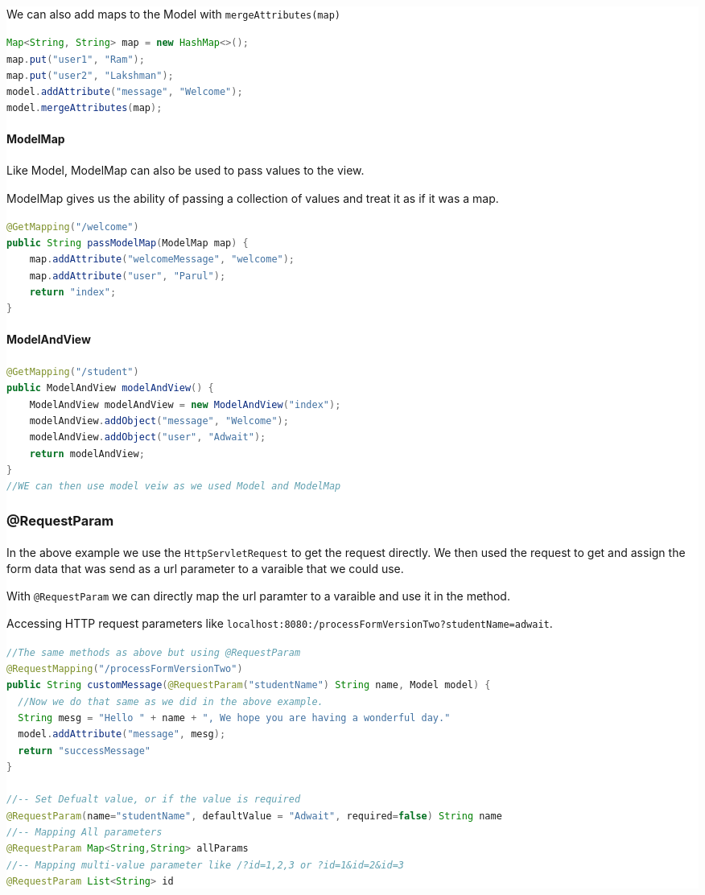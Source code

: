 We can also add maps to the Model with `mergeAttributes(map)`

```java
Map<String, String> map = new HashMap<>();
map.put("user1", "Ram");
map.put("user2", "Lakshman");
model.addAttribute("message", "Welcome");
model.mergeAttributes(map);
```

#### ModelMap

Like Model, ModelMap can also be used to pass values to the view.

ModelMap gives us the ability of passing a collection of values and treat it as if it was a map.

```java
@GetMapping("/welcome")
public String passModelMap(ModelMap map) {
    map.addAttribute("welcomeMessage", "welcome");
    map.addAttribute("user", "Parul");
    return "index";
}
```

#### ModelAndView

```java
@GetMapping("/student")
public ModelAndView modelAndView() {
    ModelAndView modelAndView = new ModelAndView("index");
    modelAndView.addObject("message", "Welcome");
    modelAndView.addObject("user", "Adwait");
    return modelAndView;
}
//WE can then use model veiw as we used Model and ModelMap
```

### @RequestParam

In the above example we use the `HttpServletRequest` to get the request directly. We then used the request to get and assign the form data that was send as a url parameter to a varaible that we could use.

With `@RequestParam` we can directly map the url paramter to a varaible and use it in the method.

Accessing HTTP request parameters like `localhost:8080:/processFormVersionTwo?studentName=adwait`.

```java
//The same methods as above but using @RequestParam
@RequestMapping("/processFormVersionTwo")
public String customMessage(@RequestParam("studentName") String name, Model model) {
  //Now we do that same as we did in the above example.
  String mesg = "Hello " + name + ", We hope you are having a wonderful day."
  model.addAttribute("message", mesg);
  return "successMessage"
}

//-- Set Defualt value, or if the value is required
@RequestParam(name="studentName", defaultValue = "Adwait", required=false) String name
//-- Mapping All parameters
@RequestParam Map<String,String> allParams
//-- Mapping multi-value parameter like /?id=1,2,3 or ?id=1&id=2&id=3
@RequestParam List<String> id
```
